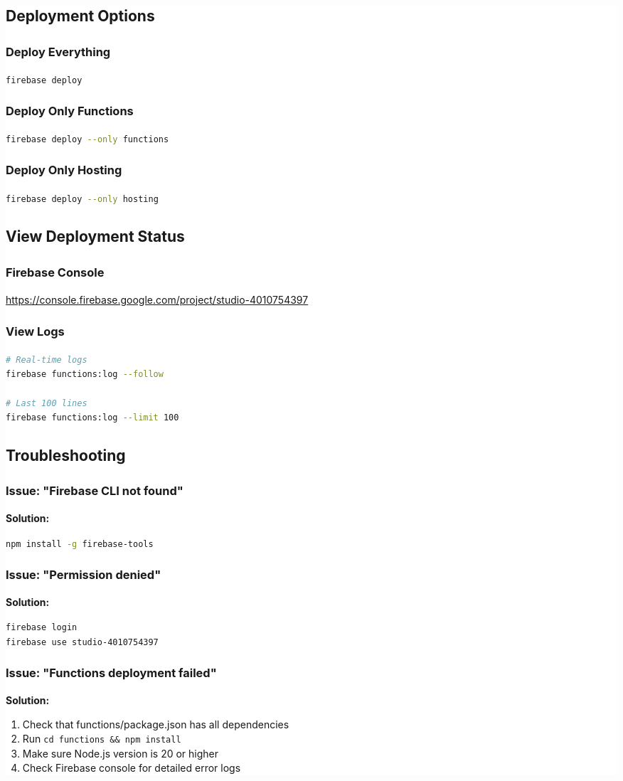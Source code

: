 ## Deployment Options

### Deploy Everything
```bash
firebase deploy
```

### Deploy Only Functions
```bash
firebase deploy --only functions
```

### Deploy Only Hosting
```bash
firebase deploy --only hosting
```

## View Deployment Status

### Firebase Console
https://console.firebase.google.com/project/studio-4010754397

### View Logs
```bash
# Real-time logs
firebase functions:log --follow

# Last 100 lines
firebase functions:log --limit 100
```

## Troubleshooting

### Issue: "Firebase CLI not found"
**Solution:**
```bash
npm install -g firebase-tools
```

### Issue: "Permission denied"
**Solution:**
```bash
firebase login
firebase use studio-4010754397
```

### Issue: "Functions deployment failed"
**Solution:**
1. Check that functions/package.json has all dependencies
2. Run `cd functions && npm install`
3. Make sure Node.js version is 20 or higher
4. Check Firebase console for detailed error logs

